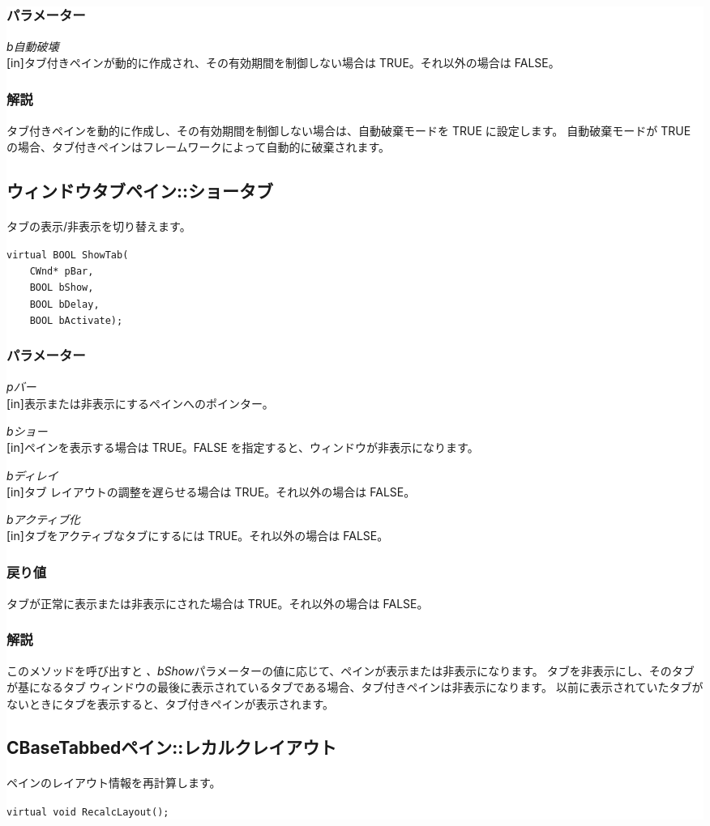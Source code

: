 ### <a name="parameters"></a>パラメーター

*b自動破壊*<br/>
[in]タブ付きペインが動的に作成され、その有効期間を制御しない場合は TRUE。それ以外の場合は FALSE。

### <a name="remarks"></a>解説

タブ付きペインを動的に作成し、その有効期間を制御しない場合は、自動破棄モードを TRUE に設定します。 自動破棄モードが TRUE の場合、タブ付きペインはフレームワークによって自動的に破棄されます。

## <a name="cbasetabbedpaneshowtab"></a><a name="showtab"></a>ウィンドウタブペイン::ショータブ

タブの表示/非表示を切り替えます。

```
virtual BOOL ShowTab(
    CWnd* pBar,
    BOOL bShow,
    BOOL bDelay,
    BOOL bActivate);
```

### <a name="parameters"></a>パラメーター

*pバー*<br/>
[in]表示または非表示にするペインへのポインター。

*bショー*<br/>
[in]ペインを表示する場合は TRUE。FALSE を指定すると、ウィンドウが非表示になります。

*bディレイ*<br/>
[in]タブ レイアウトの調整を遅らせる場合は TRUE。それ以外の場合は FALSE。

*bアクティブ化*<br/>
[in]タブをアクティブなタブにするには TRUE。それ以外の場合は FALSE。

### <a name="return-value"></a>戻り値

タブが正常に表示または非表示にされた場合は TRUE。それ以外の場合は FALSE。

### <a name="remarks"></a>解説

このメソッドを呼び出すと *、bShow*パラメーターの値に応じて、ペインが表示または非表示になります。 タブを非表示にし、そのタブが基になるタブ ウィンドウの最後に表示されているタブである場合、タブ付きペインは非表示になります。 以前に表示されていたタブがないときにタブを表示すると、タブ付きペインが表示されます。

## <a name="cbasetabbedpanerecalclayout"></a><a name="recalclayout"></a>CBaseTabbedペイン::レカルクレイアウト

ペインのレイアウト情報を再計算します。

```
virtual void RecalcLayout();
```
